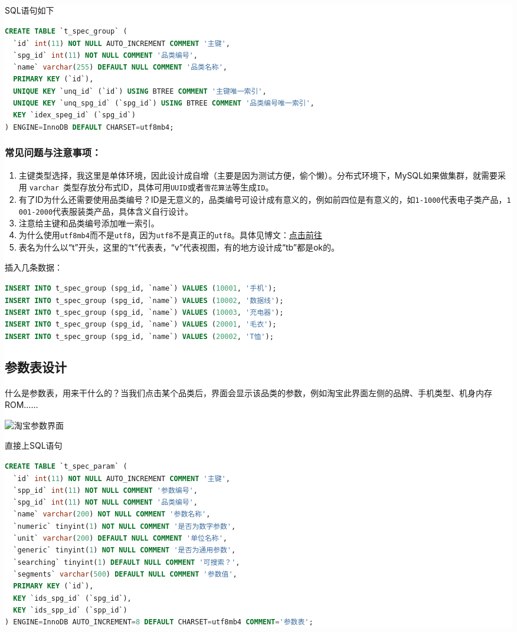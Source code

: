 SQL语句如下

```sql
CREATE TABLE `t_spec_group` (
  `id` int(11) NOT NULL AUTO_INCREMENT COMMENT '主键',
  `spg_id` int(11) NOT NULL COMMENT '品类编号',
  `name` varchar(255) DEFAULT NULL COMMENT '品类名称',
  PRIMARY KEY (`id`),
  UNIQUE KEY `unq_id` (`id`) USING BTREE COMMENT '主键唯一索引',
  UNIQUE KEY `unq_spg_id` (`spg_id`) USING BTREE COMMENT '品类编号唯一索引',
  KEY `idex_speg_id` (`spg_id`)
) ENGINE=InnoDB DEFAULT CHARSET=utf8mb4;
```



### 常见问题与注意事项：

1. 主键类型选择，我这里是单体环境，因此设计成自增（主要是因为测试方便，偷个懒）。分布式环境下，MySQL如果做集群，就需要采用 `varchar `类型存放分布式ID，具体可用`UUID`或者`雪花算法`等生成`ID`。
2. 有了ID为什么还需要使用品类编号？ID是无意义的，品类编号可设计成有意义的，例如前四位是有意义的，如`1-1000`代表电子类产品，`1001-2000`代表服装类产品，具体含义自行设计。
3. 注意给主键和品类编号添加唯一索引。
4. 为什么使用`utf8mb4`而不是`utf8`，因为`utf8`不是真正的`utf8`。具体见博文：[点击前往](https://mathiasbynens.be/notes/mysql-utf8mb4#character-sets)
5. 表名为什么以“t”开头，这里的“t”代表表，“v”代表视图，有的地方设计成“tb”都是ok的。

插入几条数据：

```sql
INSERT INTO t_spec_group (spg_id, `name`) VALUES (10001, '手机');
INSERT INTO t_spec_group (spg_id, `name`) VALUES (10002, '数据线');
INSERT INTO t_spec_group (spg_id, `name`) VALUES (10003, '充电器');
INSERT INTO t_spec_group (spg_id, `name`) VALUES (20001, '毛衣');
INSERT INTO t_spec_group (spg_id, `name`) VALUES (20002, 'T恤');
```

## 参数表设计

什么是参数表，用来干什么的？当我们点击某个品类后，界面会显示该品类的参数，例如淘宝此界面左侧的品牌、手机类型、机身内存ROM……


![淘宝参数界面](https://oss.xk857.com/images/20220803/4dc80b591d0b4b4d82eb4b2228ad9393.png)

直接上SQL语句

```sql
CREATE TABLE `t_spec_param` (
  `id` int(11) NOT NULL AUTO_INCREMENT COMMENT '主键',
  `spp_id` int(11) NOT NULL COMMENT '参数编号',
  `spg_id` int(11) NOT NULL COMMENT '品类编号',
  `name` varchar(200) NOT NULL COMMENT '参数名称',
  `numeric` tinyint(1) NOT NULL COMMENT '是否为数字参数',
  `unit` varchar(200) DEFAULT NULL COMMENT '单位名称',
  `generic` tinyint(1) NOT NULL COMMENT '是否为通用参数',
  `searching` tinyint(1) DEFAULT NULL COMMENT '可搜索？',
  `segments` varchar(500) DEFAULT NULL COMMENT '参数值',
  PRIMARY KEY (`id`),
  KEY `ids_spg_id` (`spg_id`),
  KEY `ids_spp_id` (`spp_id`)
) ENGINE=InnoDB AUTO_INCREMENT=8 DEFAULT CHARSET=utf8mb4 COMMENT='参数表';
```
